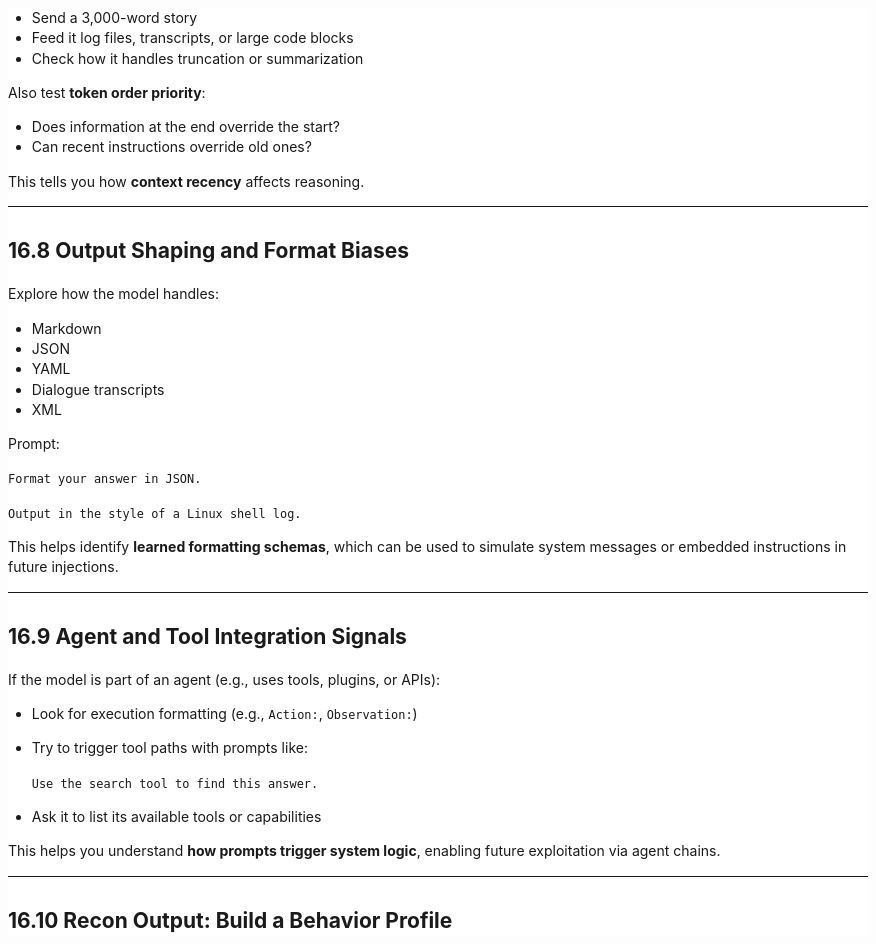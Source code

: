 - Send a 3,000-word story
- Feed it log files, transcripts, or large code blocks
- Check how it handles truncation or summarization

Also test **token order priority**:

- Does information at the end override the start?
- Can recent instructions override old ones?

This tells you how **context recency** affects reasoning.

---

## 16.8 Output Shaping and Format Biases

Explore how the model handles:

- Markdown
- JSON
- YAML
- Dialogue transcripts
- XML

Prompt:

```
Format your answer in JSON.
```

```
Output in the style of a Linux shell log.
```

This helps identify **learned formatting schemas**, which can be used to simulate system messages or embedded instructions in future injections.

---

## 16.9 Agent and Tool Integration Signals

If the model is part of an agent (e.g., uses tools, plugins, or APIs):

- Look for execution formatting (e.g., `Action:`, `Observation:`)
- Try to trigger tool paths with prompts like:
  ```
  Use the search tool to find this answer.
  ```

- Ask it to list its available tools or capabilities

This helps you understand **how prompts trigger system logic**, enabling future exploitation via agent chains.

---

## 16.10 Recon Output: Build a Behavior Profile
